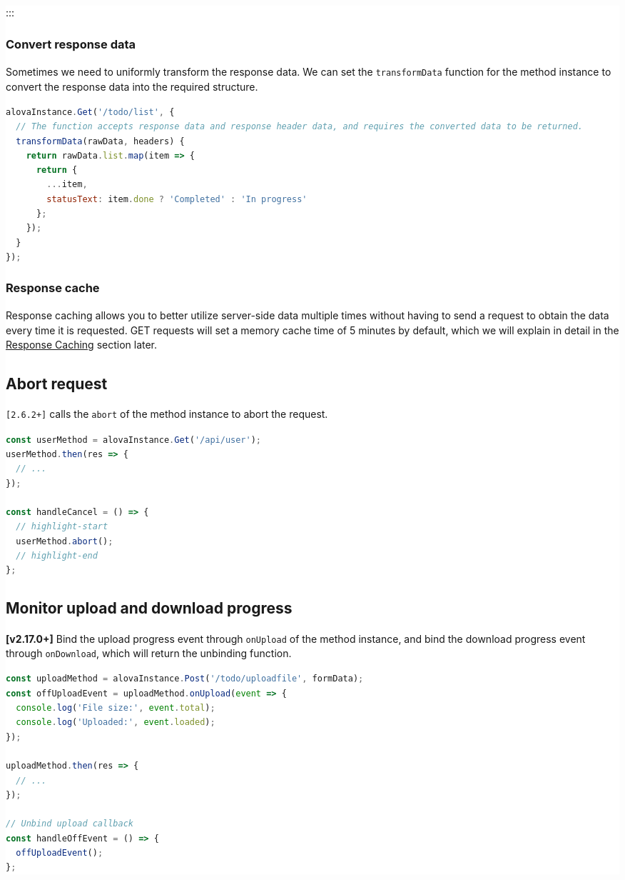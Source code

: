 :::

### Convert response data

Sometimes we need to uniformly transform the response data. We can set the `transformData` function for the method instance to convert the response data into the required structure.

```javascript
alovaInstance.Get('/todo/list', {
  // The function accepts response data and response header data, and requires the converted data to be returned.
  transformData(rawData, headers) {
    return rawData.list.map(item => {
      return {
        ...item,
        statusText: item.done ? 'Completed' : 'In progress'
      };
    });
  }
});
```

### Response cache

Response caching allows you to better utilize server-side data multiple times without having to send a request to obtain the data every time it is requested. GET requests will set a memory cache time of 5 minutes by default, which we will explain in detail in the [Response Caching](/tutorial/cache/mode) section later.

## Abort request

`[2.6.2+]` calls the `abort` of the method instance to abort the request.

```javascript
const userMethod = alovaInstance.Get('/api/user');
userMethod.then(res => {
  // ...
});

const handleCancel = () => {
  // highlight-start
  userMethod.abort();
  // highlight-end
};
```

## Monitor upload and download progress

**[v2.17.0+]** Bind the upload progress event through `onUpload` of the method instance, and bind the download progress event through `onDownload`, which will return the unbinding function.

```javascript
const uploadMethod = alovaInstance.Post('/todo/uploadfile', formData);
const offUploadEvent = uploadMethod.onUpload(event => {
  console.log('File size:', event.total);
  console.log('Uploaded:', event.loaded);
});

uploadMethod.then(res => {
  // ...
});

// Unbind upload callback
const handleOffEvent = () => {
  offUploadEvent();
};
```
